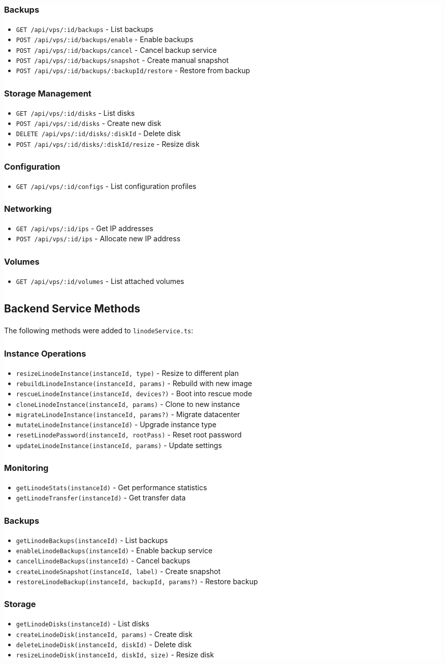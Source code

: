 ### Backups
- `GET /api/vps/:id/backups` - List backups
- `POST /api/vps/:id/backups/enable` - Enable backups
- `POST /api/vps/:id/backups/cancel` - Cancel backup service
- `POST /api/vps/:id/backups/snapshot` - Create manual snapshot
- `POST /api/vps/:id/backups/:backupId/restore` - Restore from backup

### Storage Management
- `GET /api/vps/:id/disks` - List disks
- `POST /api/vps/:id/disks` - Create new disk
- `DELETE /api/vps/:id/disks/:diskId` - Delete disk
- `POST /api/vps/:id/disks/:diskId/resize` - Resize disk

### Configuration
- `GET /api/vps/:id/configs` - List configuration profiles

### Networking
- `GET /api/vps/:id/ips` - Get IP addresses
- `POST /api/vps/:id/ips` - Allocate new IP address

### Volumes
- `GET /api/vps/:id/volumes` - List attached volumes

## Backend Service Methods

The following methods were added to `linodeService.ts`:

### Instance Operations
- `resizeLinodeInstance(instanceId, type)` - Resize to different plan
- `rebuildLinodeInstance(instanceId, params)` - Rebuild with new image
- `rescueLinodeInstance(instanceId, devices?)` - Boot into rescue mode
- `cloneLinodeInstance(instanceId, params)` - Clone to new instance
- `migrateLinodeInstance(instanceId, params?)` - Migrate datacenter
- `mutateLinodeInstance(instanceId)` - Upgrade instance type
- `resetLinodePassword(instanceId, rootPass)` - Reset root password
- `updateLinodeInstance(instanceId, params)` - Update settings

### Monitoring
- `getLinodeStats(instanceId)` - Get performance statistics
- `getLinodeTransfer(instanceId)` - Get transfer data

### Backups
- `getLinodeBackups(instanceId)` - List backups
- `enableLinodeBackups(instanceId)` - Enable backup service
- `cancelLinodeBackups(instanceId)` - Cancel backups
- `createLinodeSnapshot(instanceId, label)` - Create snapshot
- `restoreLinodeBackup(instanceId, backupId, params?)` - Restore backup

### Storage
- `getLinodeDisks(instanceId)` - List disks
- `createLinodeDisk(instanceId, params)` - Create disk
- `deleteLinodeDisk(instanceId, diskId)` - Delete disk
- `resizeLinodeDisk(instanceId, diskId, size)` - Resize disk
